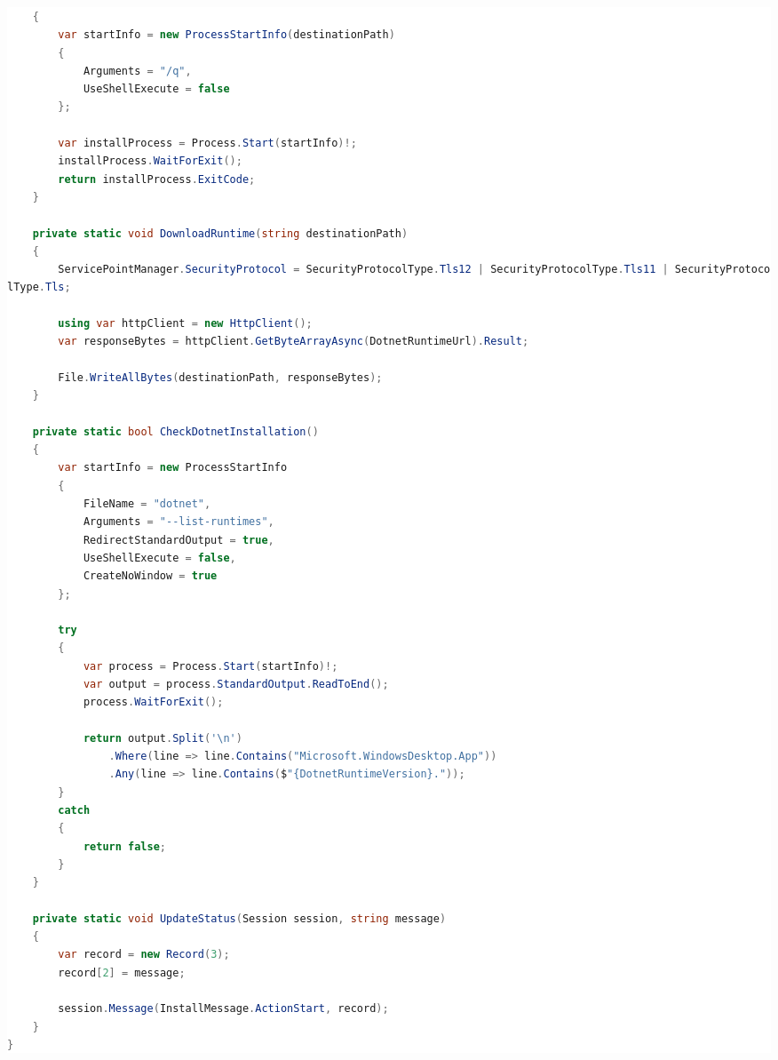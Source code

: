 ```C#
    {
        var startInfo = new ProcessStartInfo(destinationPath)
        {
            Arguments = "/q",
            UseShellExecute = false
        };

        var installProcess = Process.Start(startInfo)!;
        installProcess.WaitForExit();
        return installProcess.ExitCode;
    }

    private static void DownloadRuntime(string destinationPath)
    {
        ServicePointManager.SecurityProtocol = SecurityProtocolType.Tls12 | SecurityProtocolType.Tls11 | SecurityProtocolType.Tls;

        using var httpClient = new HttpClient();
        var responseBytes = httpClient.GetByteArrayAsync(DotnetRuntimeUrl).Result;

        File.WriteAllBytes(destinationPath, responseBytes);
    }

    private static bool CheckDotnetInstallation()
    {
        var startInfo = new ProcessStartInfo
        {
            FileName = "dotnet",
            Arguments = "--list-runtimes",
            RedirectStandardOutput = true,
            UseShellExecute = false,
            CreateNoWindow = true
        };

        try
        {
            var process = Process.Start(startInfo)!;
            var output = process.StandardOutput.ReadToEnd();
            process.WaitForExit();

            return output.Split('\n')
                .Where(line => line.Contains("Microsoft.WindowsDesktop.App"))
                .Any(line => line.Contains($"{DotnetRuntimeVersion}."));
        }
        catch
        {
            return false;
        }
    }

    private static void UpdateStatus(Session session, string message)
    {
        var record = new Record(3);
        record[2] = message;

        session.Message(InstallMessage.ActionStart, record);
    }
}
```
